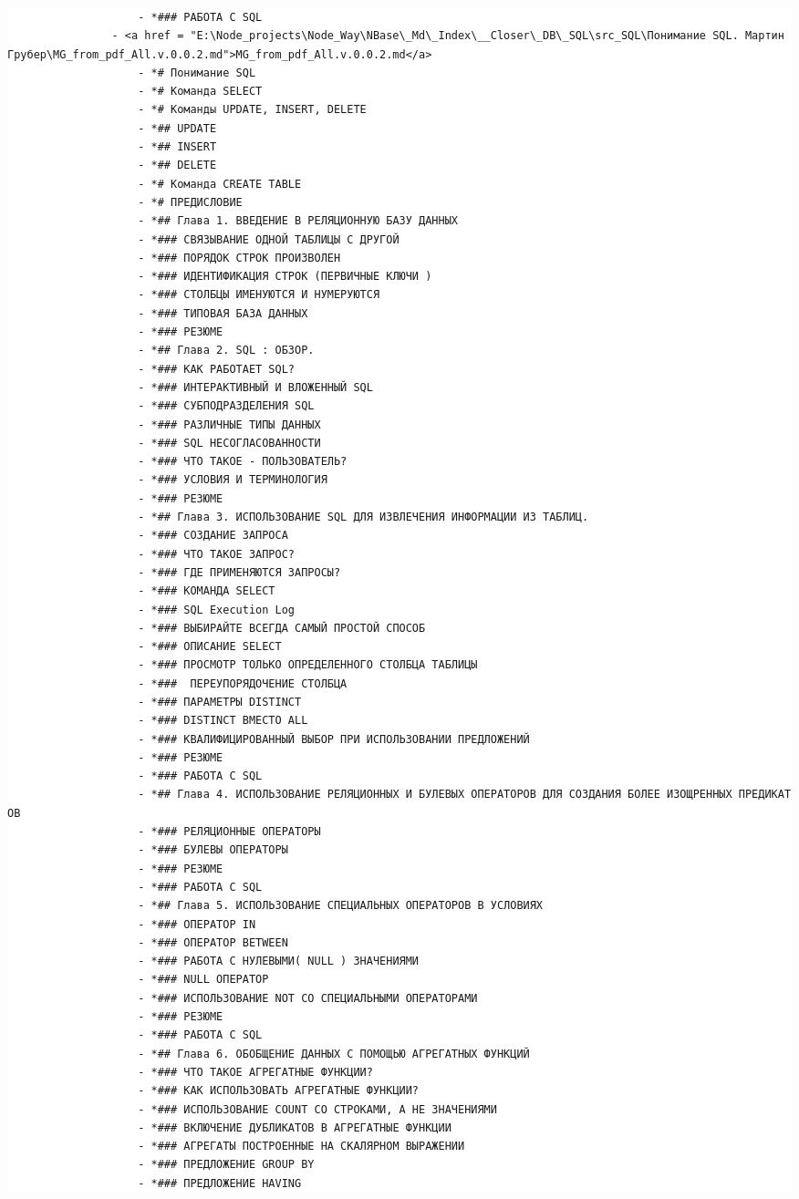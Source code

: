                         - *### РАБОТА С SQL
                    - <a href = "E:\Node_projects\Node_Way\NBase\_Md\_Index\__Closer\_DB\_SQL\src_SQL\Понимание SQL. Мартин Грубер\MG_from_pdf_All.v.0.0.2.md">MG_from_pdf_All.v.0.0.2.md</a>
                        - *# Понимание SQL
                        - *# Команда SELECT
                        - *# Команды UPDATE, INSERT, DELETE
                        - *## UPDATE
                        - *## INSERT
                        - *## DELETE
                        - *# Команда CREATE TABLE
                        - *# ПРЕДИСЛОВИЕ
                        - *## Глава 1. ВВЕДЕНИЕ В РЕЛЯЦИОННУЮ БАЗУ ДАННЫХ
                        - *### СВЯЗЫВАНИЕ ОДНОЙ ТАБЛИЦЫ С ДРУГОЙ
                        - *### ПОРЯДОК СТРОК ПРОИЗВОЛЕН
                        - *### ИДЕНТИФИКАЦИЯ СТРОК (ПЕРВИЧНЫЕ КЛЮЧИ )
                        - *### СТОЛБЦЫ ИМЕНУЮТСЯ И НУМЕРУЮТСЯ
                        - *### ТИПОВАЯ БАЗА ДАННЫХ
                        - *### РЕЗЮМЕ
                        - *## Глава 2. SQL : ОБЗОР.
                        - *### КАК РАБОТАЕТ SQL?
                        - *### ИНТЕРАКТИВНЫЙ И ВЛОЖЕННЫЙ SQL
                        - *### СУБПОДРАЗДЕЛЕНИЯ SQL
                        - *### РАЗЛИЧНЫЕ ТИПЫ ДАННЫХ
                        - *### SQL НЕСОГЛАСОВАННОСТИ
                        - *### ЧТО ТАКОЕ - ПОЛЬЗОВАТЕЛЬ?
                        - *### УСЛОВИЯ И ТЕРМИНОЛОГИЯ
                        - *### РЕЗЮМЕ
                        - *## Глава 3. ИСПОЛЬЗОВАНИЕ SQL ДЛЯ ИЗВЛЕЧЕНИЯ ИНФОРМАЦИИ ИЗ ТАБЛИЦ.
                        - *### СОЗДАНИЕ ЗАПРОСА
                        - *### ЧТО ТАКОЕ ЗАПРОС?
                        - *### ГДЕ ПРИМЕНЯЮТСЯ ЗАПРОСЫ?
                        - *### КОМАНДА SELECT
                        - *### SQL Execution Log
                        - *### ВЫБИРАЙТЕ ВСЕГДА САМЫЙ ПРОСТОЙ СПОСОБ
                        - *### ОПИСАНИЕ SELECT
                        - *### ПРОСМОТР ТОЛЬКО ОПРЕДЕЛЕННОГО СТОЛБЦА ТАБЛИЦЫ
                        - *###  ПЕРЕУПОРЯДОЧЕНИЕ СТОЛБЦА
                        - *### ПАРАМЕТРЫ DISTINCT
                        - *### DISTINCT ВМЕСТО ALL
                        - *### КВАЛИФИЦИРОВАННЫЙ ВЫБОР ПРИ ИСПОЛЬЗОВАНИИ ПРЕДЛОЖЕНИЙ
                        - *### РЕЗЮМЕ
                        - *### РАБОТА С SQL
                        - *## Глава 4. ИСПОЛЬЗОВАНИЕ РЕЛЯЦИОННЫХ И БУЛЕВЫХ ОПЕРАТОРОВ ДЛЯ СОЗДАНИЯ БОЛЕЕ ИЗОЩРЕННЫХ ПРЕДИКАТОВ
                        - *### РЕЛЯЦИОННЫЕ ОПЕРАТОРЫ
                        - *### БУЛЕВЫ ОПЕРАТОРЫ
                        - *### РЕЗЮМЕ
                        - *### РАБОТА С SQL
                        - *## Глава 5. ИСПОЛЬЗОВАНИЕ СПЕЦИАЛЬНЫХ ОПЕРАТОРОВ В УСЛОВИЯХ
                        - *### ОПЕРАТОР IN
                        - *### ОПЕРАТОР BETWEEN
                        - *### РАБОТА С НУЛЕВЫМИ( NULL ) ЗНАЧЕНИЯМИ
                        - *### NULL ОПЕРАТОР
                        - *### ИСПОЛЬЗОВАНИЕ NOT СО СПЕЦИАЛЬНЫМИ ОПЕРАТОРАМИ
                        - *### РЕЗЮМЕ
                        - *### РАБОТА С SQL
                        - *## Глава 6. ОБОБЩЕНИЕ ДАННЫХ С ПОМОЩЬЮ АГРЕГАТНЫХ ФУНКЦИЙ
                        - *### ЧТО ТАКОЕ АГРЕГАТНЫЕ ФУНКЦИИ?
                        - *### КАК ИСПОЛЬЗОВАТЬ АГРЕГАТНЫЕ ФУНКЦИИ?
                        - *### ИСПОЛЬЗОВАНИЕ COUNT СО СТРОКАМИ, А НЕ ЗНАЧЕНИЯМИ
                        - *### ВКЛЮЧЕНИЕ ДУБЛИКАТОВ В АГРЕГАТНЫЕ ФУНКЦИИ
                        - *### АГРЕГАТЫ ПОСТРОЕННЫЕ НА СКАЛЯРНОМ ВЫРАЖЕНИИ
                        - *### ПРЕДЛОЖЕНИЕ GROUP BY
                        - *### ПРЕДЛОЖЕНИЕ HAVING